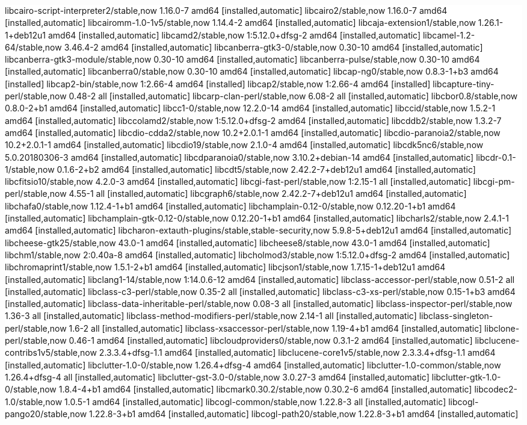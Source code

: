 libcairo-script-interpreter2/stable,now 1.16.0-7 amd64 [installed,automatic]
libcairo2/stable,now 1.16.0-7 amd64 [installed,automatic]
libcairomm-1.0-1v5/stable,now 1.14.4-2 amd64 [installed,automatic]
libcaja-extension1/stable,now 1.26.1-1+deb12u1 amd64 [installed,automatic]
libcamd2/stable,now 1:5.12.0+dfsg-2 amd64 [installed,automatic]
libcamel-1.2-64/stable,now 3.46.4-2 amd64 [installed,automatic]
libcanberra-gtk3-0/stable,now 0.30-10 amd64 [installed,automatic]
libcanberra-gtk3-module/stable,now 0.30-10 amd64 [installed,automatic]
libcanberra-pulse/stable,now 0.30-10 amd64 [installed,automatic]
libcanberra0/stable,now 0.30-10 amd64 [installed,automatic]
libcap-ng0/stable,now 0.8.3-1+b3 amd64 [installed]
libcap2-bin/stable,now 1:2.66-4 amd64 [installed]
libcap2/stable,now 1:2.66-4 amd64 [installed]
libcapture-tiny-perl/stable,now 0.48-2 all [installed,automatic]
libcarp-clan-perl/stable,now 6.08-2 all [installed,automatic]
libcbor0.8/stable,now 0.8.0-2+b1 amd64 [installed,automatic]
libcc1-0/stable,now 12.2.0-14 amd64 [installed,automatic]
libccid/stable,now 1.5.2-1 amd64 [installed,automatic]
libccolamd2/stable,now 1:5.12.0+dfsg-2 amd64 [installed,automatic]
libcddb2/stable,now 1.3.2-7 amd64 [installed,automatic]
libcdio-cdda2/stable,now 10.2+2.0.1-1 amd64 [installed,automatic]
libcdio-paranoia2/stable,now 10.2+2.0.1-1 amd64 [installed,automatic]
libcdio19/stable,now 2.1.0-4 amd64 [installed,automatic]
libcdk5nc6/stable,now 5.0.20180306-3 amd64 [installed,automatic]
libcdparanoia0/stable,now 3.10.2+debian-14 amd64 [installed,automatic]
libcdr-0.1-1/stable,now 0.1.6-2+b2 amd64 [installed,automatic]
libcdt5/stable,now 2.42.2-7+deb12u1 amd64 [installed,automatic]
libcfitsio10/stable,now 4.2.0-3 amd64 [installed,automatic]
libcgi-fast-perl/stable,now 1:2.15-1 all [installed,automatic]
libcgi-pm-perl/stable,now 4.55-1 all [installed,automatic]
libcgraph6/stable,now 2.42.2-7+deb12u1 amd64 [installed,automatic]
libchafa0/stable,now 1.12.4-1+b1 amd64 [installed,automatic]
libchamplain-0.12-0/stable,now 0.12.20-1+b1 amd64 [installed,automatic]
libchamplain-gtk-0.12-0/stable,now 0.12.20-1+b1 amd64 [installed,automatic]
libcharls2/stable,now 2.4.1-1 amd64 [installed,automatic]
libcharon-extauth-plugins/stable,stable-security,now 5.9.8-5+deb12u1 amd64 [installed,automatic]
libcheese-gtk25/stable,now 43.0-1 amd64 [installed,automatic]
libcheese8/stable,now 43.0-1 amd64 [installed,automatic]
libchm1/stable,now 2:0.40a-8 amd64 [installed,automatic]
libcholmod3/stable,now 1:5.12.0+dfsg-2 amd64 [installed,automatic]
libchromaprint1/stable,now 1.5.1-2+b1 amd64 [installed,automatic]
libcjson1/stable,now 1.7.15-1+deb12u1 amd64 [installed,automatic]
libclang1-14/stable,now 1:14.0.6-12 amd64 [installed,automatic]
libclass-accessor-perl/stable,now 0.51-2 all [installed,automatic]
libclass-c3-perl/stable,now 0.35-2 all [installed,automatic]
libclass-c3-xs-perl/stable,now 0.15-1+b3 amd64 [installed,automatic]
libclass-data-inheritable-perl/stable,now 0.08-3 all [installed,automatic]
libclass-inspector-perl/stable,now 1.36-3 all [installed,automatic]
libclass-method-modifiers-perl/stable,now 2.14-1 all [installed,automatic]
libclass-singleton-perl/stable,now 1.6-2 all [installed,automatic]
libclass-xsaccessor-perl/stable,now 1.19-4+b1 amd64 [installed,automatic]
libclone-perl/stable,now 0.46-1 amd64 [installed,automatic]
libcloudproviders0/stable,now 0.3.1-2 amd64 [installed,automatic]
libclucene-contribs1v5/stable,now 2.3.3.4+dfsg-1.1 amd64 [installed,automatic]
libclucene-core1v5/stable,now 2.3.3.4+dfsg-1.1 amd64 [installed,automatic]
libclutter-1.0-0/stable,now 1.26.4+dfsg-4 amd64 [installed,automatic]
libclutter-1.0-common/stable,now 1.26.4+dfsg-4 all [installed,automatic]
libclutter-gst-3.0-0/stable,now 3.0.27-3 amd64 [installed,automatic]
libclutter-gtk-1.0-0/stable,now 1.8.4-4+b1 amd64 [installed,automatic]
libcmark0.30.2/stable,now 0.30.2-6 amd64 [installed,automatic]
libcodec2-1.0/stable,now 1.0.5-1 amd64 [installed,automatic]
libcogl-common/stable,now 1.22.8-3 all [installed,automatic]
libcogl-pango20/stable,now 1.22.8-3+b1 amd64 [installed,automatic]
libcogl-path20/stable,now 1.22.8-3+b1 amd64 [installed,automatic]